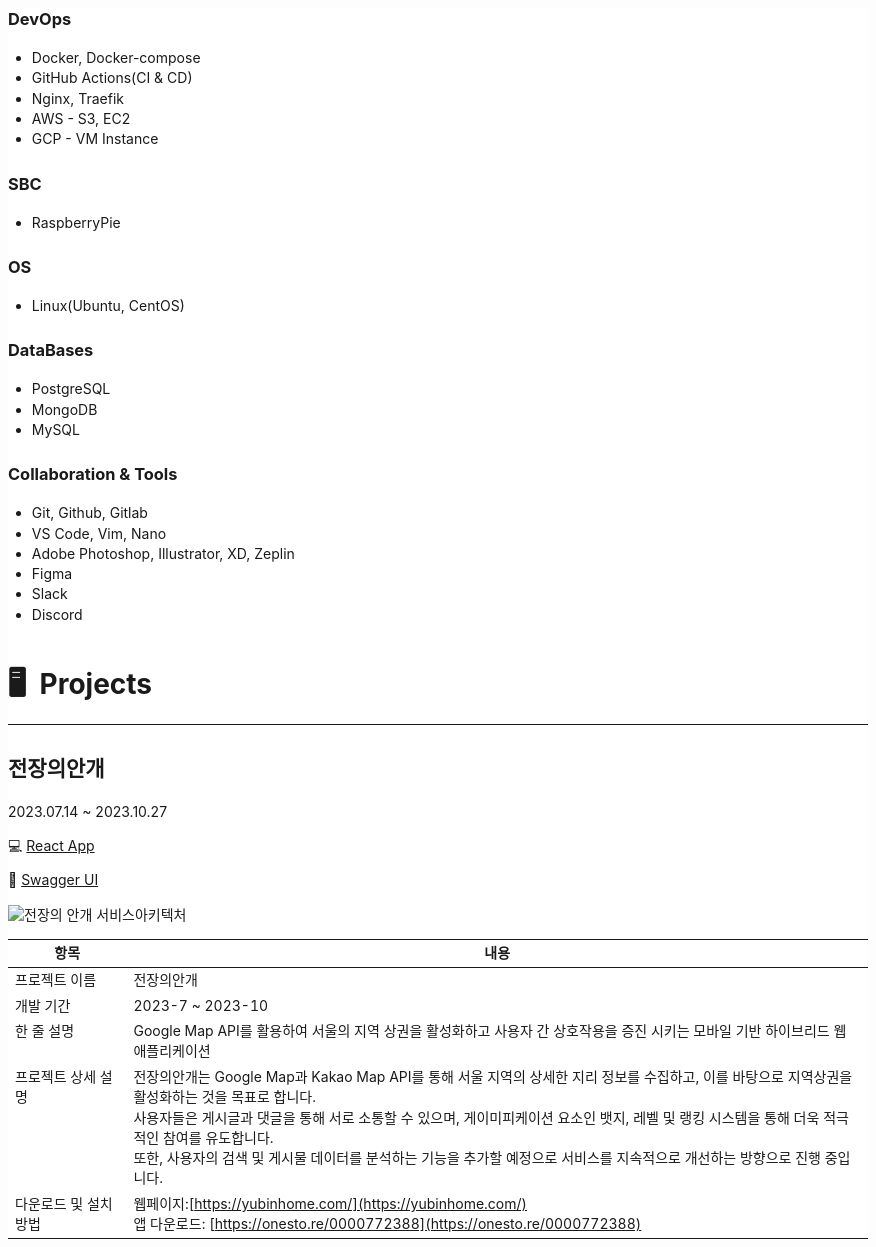 ### DevOps

- Docker, Docker-compose
- GitHub Actions(CI & CD)
- Nginx, Traefik
- AWS - S3, EC2
- GCP - VM Instance

### SBC

- RaspberryPie

### OS

- Linux(Ubuntu, CentOS)

### DataBases

- PostgreSQL
- MongoDB
- MySQL

### Collaboration & Tools

- Git, Github, Gitlab
- VS Code, Vim, Nano
- Adobe Photoshop, Illustrator, XD, Zeplin
- Figma
- Slack
- Discord

# 🖥  **Projects**

---

## 전장의안개

2023.07.14 ~ 2023.10.27

💻 [React App](https://www.yubinhome.com/)

💽 [Swagger UI](https://api.yubinhome.com/api)


<div style="width:100%;">
  <img src="https://user-images.githubusercontent.com/68121478/275764517-02549a3d-03a4-4fe3-bd19-933f4ffde006.png" alt="전장의 안개 서비스아키텍처">
</div>


| 항목                   | 내용                                                                                                                                                                                                                                                                                                                                                                                                                                                                                                                                                                                                                                                                                                                                |
| ---------------------- | ----------------------------------------------------------------------------------------------------------------------------------------------------------------------------------------------------------------------------------------------------------------------------------------------------------------------------------------------------------------------------------------------------------------------------------------------------------------------------------------------------------------------------------------------------------------------------------------------------------------------------------------------------------------------------------------------------------------------------------- |
| 프로젝트 이름          | 전장의안개                                                                                                                                                                                                                                                                                                                                                                                                                                                                                                                                                                                                                                                                                                                          |
| 개발 기간              | 2023-7 ~ 2023-10                                                                                                                                                                                                                                                                                                                                                                                                                                                                                                                                                                                                                                                                                                                    |
| 한 줄 설명             | Google Map API를 활용하여 서울의 지역 상권을 활성화하고 사용자 간 상호작용을 증진 시키는 모바일 기반 하이브리드 웹 애플리케이션                                                                                                                                                                                                                                                                                                                                                                                                                                                                                                                                                                                                     |
| 프로젝트 상세 설명     | 전장의안개는 Google Map과 Kakao Map API를 통해 서울 지역의 상세한 지리 정보를 수집하고, 이를 바탕으로 지역상권을 활성화하는 것을 목표로 합니다.<br/> 사용자들은 게시글과 댓글을 통해 서로 소통할 수 있으며, 게이미피케이션 요소인 뱃지, 레벨 및 랭킹 시스템을 통해 더욱 적극적인 참여를 유도합니다.<br/> 또한, 사용자의 검색 및 게시물 데이터를 분석하는 기능을 추가할 예정으로 서비스를 지속적으로 개선하는 방향으로 진행 중입니다.                                                                                                                                                                                                                                                                                                |
| 다운로드 및 설치 방법  | 웹페이지:[https://yubinhome.com/](https://yubinhome.com/)<br/>앱 다운로드: [https://onesto.re/0000772388](https://onesto.re/0000772388)                                                                                                                                                                                                                                                                                                                                                                                                                                                                                                                                                                                             |